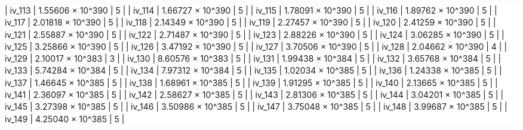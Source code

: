 | iv_113 | 1.55606 × 10^390 | 5 |
| iv_114 | 1.66727 × 10^390 | 5 |
| iv_115 | 1.78091 × 10^390 | 5 |
| iv_116 | 1.89762 × 10^390 | 5 |
| iv_117 | 2.01818 × 10^390 | 5 |
| iv_118 | 2.14349 × 10^390 | 5 |
| iv_119 | 2.27457 × 10^390 | 5 |
| iv_120 | 2.41259 × 10^390 | 5 |
| iv_121 | 2.55887 × 10^390 | 5 |
| iv_122 | 2.71487 × 10^390 | 5 |
| iv_123 | 2.88226 × 10^390 | 5 |
| iv_124 | 3.06285 × 10^390 | 5 |
| iv_125 | 3.25866 × 10^390 | 5 |
| iv_126 | 3.47192 × 10^390 | 5 |
| iv_127 | 3.70506 × 10^390 | 5 |
| iv_128 | 2.04662 × 10^390 | 4 |
| iv_129 | 2.10017 × 10^383 | 3 |
| iv_130 | 8.60576 × 10^383 | 5 |
| iv_131 | 1.99438 × 10^384 | 5 |
| iv_132 | 3.65768 × 10^384 | 5 |
| iv_133 | 5.74284 × 10^384 | 5 |
| iv_134 | 7.97312 × 10^384 | 5 |
| iv_135 | 1.02034 × 10^385 | 5 |
| iv_136 | 1.24338 × 10^385 | 5 |
| iv_137 | 1.46645 × 10^385 | 5 |
| iv_138 | 1.68961 × 10^385 | 5 |
| iv_139 | 1.91295 × 10^385 | 5 |
| iv_140 | 2.13665 × 10^385 | 5 |
| iv_141 | 2.36097 × 10^385 | 5 |
| iv_142 | 2.58627 × 10^385 | 5 |
| iv_143 | 2.81306 × 10^385 | 5 |
| iv_144 | 3.04201 × 10^385 | 5 |
| iv_145 | 3.27398 × 10^385 | 5 |
| iv_146 | 3.50986 × 10^385 | 5 |
| iv_147 | 3.75048 × 10^385 | 5 |
| iv_148 | 3.99687 × 10^385 | 5 |
| iv_149 | 4.25040 × 10^385 | 5 |